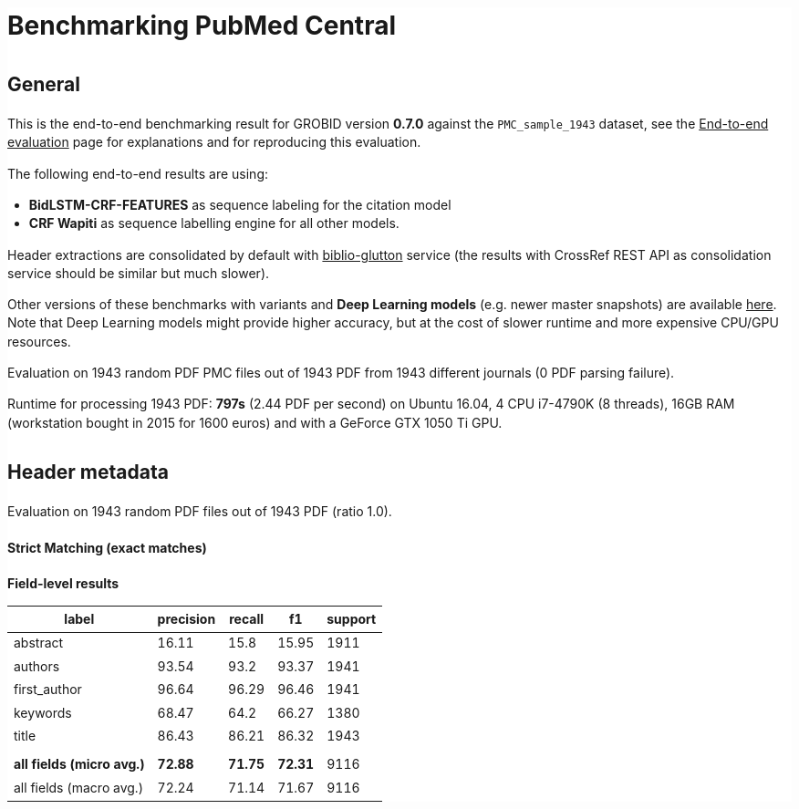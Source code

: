 # Benchmarking PubMed Central

## General

This is the end-to-end benchmarking result for GROBID version **0.7.0** against the `PMC_sample_1943` dataset, see the [End-to-end evaluation](End-to-end-evaluation.md) page for explanations and for reproducing this evaluation. 

The following end-to-end results are using:
- **BidLSTM-CRF-FEATURES** as sequence labeling for the citation model
- **CRF Wapiti** as sequence labelling engine for all other models. 

Header extractions are consolidated by default with [biblio-glutton](https://github.com/kermitt2/biblio-glutton) service (the results with CrossRef REST API as consolidation service should be similar but much slower). 

Other versions of these benchmarks with variants and **Deep Learning models** (e.g. newer master snapshots) are available [here](https://github.com/kermitt2/grobid/tree/master/grobid-trainer/doc). Note that Deep Learning models might provide higher accuracy, but at the cost of slower runtime and more expensive CPU/GPU resources. 

Evaluation on 1943 random PDF PMC files out of 1943 PDF from 1943 different journals (0 PDF parsing failure).

Runtime for processing 1943 PDF: **797s** (2.44 PDF per second) on Ubuntu 16.04, 4 CPU i7-4790K (8 threads), 16GB RAM (workstation bought in 2015 for 1600 euros) and with a GeForce GTX 1050 Ti GPU.


## Header metadata 

Evaluation on 1943 random PDF files out of 1943 PDF (ratio 1.0).

#### Strict Matching (exact matches)

**Field-level results**

| label            |  precision |   recall  |     f1     | support |
|---               |---         |---        |---         |---      |
| abstract | 16.11 | 15.8 | 15.95 | 1911 |
| authors | 93.54 | 93.2 | 93.37 | 1941 |
| first_author | 96.64 | 96.29 | 96.46 | 1941 |
| keywords | 68.47 | 64.2 | 66.27 | 1380 |
| title | 86.43 | 86.21 | 86.32 | 1943 |
|                  |            |           |            |         |
| **all fields (micro avg.)** | **72.88** | **71.75** | **72.31** | 9116 |
| all fields (macro avg.) | 72.24 | 71.14 | 71.67 | 9116 |

